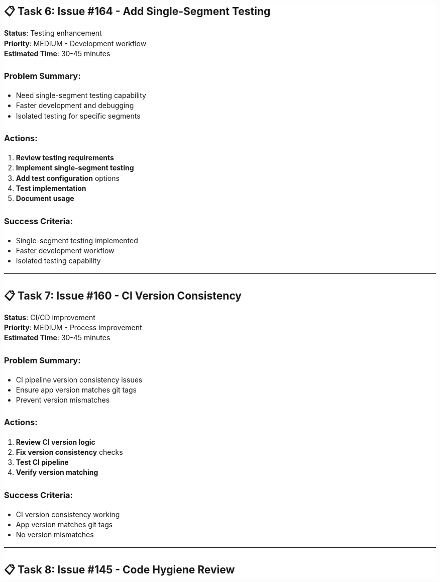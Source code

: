 ## **📋 Task 6: Issue #164 - Add Single-Segment Testing**

**Status**: Testing enhancement  
**Priority**: MEDIUM - Development workflow  
**Estimated Time**: 30-45 minutes

### **Problem Summary**:
- Need single-segment testing capability
- Faster development and debugging
- Isolated testing for specific segments

### **Actions**:
1. **Review testing requirements**
2. **Implement single-segment testing**
3. **Add test configuration** options
4. **Test implementation**
5. **Document usage**

### **Success Criteria**:
- Single-segment testing implemented
- Faster development workflow
- Isolated testing capability

---

## **📋 Task 7: Issue #160 - CI Version Consistency**

**Status**: CI/CD improvement  
**Priority**: MEDIUM - Process improvement  
**Estimated Time**: 30-45 minutes

### **Problem Summary**:
- CI pipeline version consistency issues
- Ensure app version matches git tags
- Prevent version mismatches

### **Actions**:
1. **Review CI version logic**
2. **Fix version consistency** checks
3. **Test CI pipeline**
4. **Verify version matching**

### **Success Criteria**:
- CI version consistency working
- App version matches git tags
- No version mismatches

---

## **📋 Task 8: Issue #145 - Code Hygiene Review**
